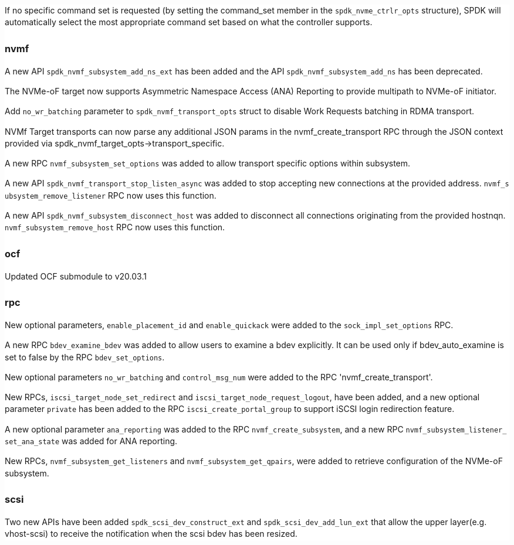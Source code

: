 If no specific command set is requested (by setting the command_set member in the
`spdk_nvme_ctrlr_opts` structure), SPDK will automatically select the most appropriate
command set based on what the controller supports.

### nvmf

A new API `spdk_nvmf_subsystem_add_ns_ext` has been added and the API `spdk_nvmf_subsystem_add_ns`
has been deprecated.

The NVMe-oF target now supports Asymmetric Namespace Access (ANA) Reporting to provide
multipath to NVMe-oF initiator.

Add `no_wr_batching` parameter to `spdk_nvmf_transport_opts` struct to disable
Work Requests batching in RDMA transport.

NVMf Target transports can now parse any additional JSON params in the nvmf_create_transport RPC
through the JSON context provided via spdk_nvmf_target_opts->transport_specific.

A new RPC `nvmf_subsystem_set_options` was added to allow transport specific options within subsystem.

A new API `spdk_nvmf_transport_stop_listen_async` was added to stop accepting new connections
at the provided address. `nvmf_subsystem_remove_listener` RPC now uses this function.

A new API `spdk_nvmf_subsystem_disconnect_host` was added to disconnect all connections
originating from the provided hostnqn. `nvmf_subsystem_remove_host` RPC now uses this function.

### ocf

Updated OCF submodule to v20.03.1

### rpc

New optional parameters, `enable_placement_id` and `enable_quickack` were added to the
`sock_impl_set_options` RPC.

A new RPC `bdev_examine_bdev` was added to allow users to examine a bdev explicitly.
It can be used only if bdev_auto_examine is set to false by the RPC `bdev_set_options`.

New optional parameters `no_wr_batching` and `control_msg_num` were added to the RPC
'nvmf_create_transport'.

New RPCs, `iscsi_target_node_set_redirect` and `iscsi_target_node_request_logout`, have
been added, and a new optional parameter `private` has been added to the RPC
`iscsi_create_portal_group` to support iSCSI login redirection feature.

A new optional parameter `ana_reporting` was added to the RPC `nvmf_create_subsystem`, and
a new RPC `nvmf_subsystem_listener_set_ana_state` was added for ANA reporting.

New RPCs, `nvmf_subsystem_get_listeners` and `nvmf_subsystem_get_qpairs`, were added to
retrieve configuration of the NVMe-oF subsystem.

### scsi

Two new APIs have been added `spdk_scsi_dev_construct_ext` and
`spdk_scsi_dev_add_lun_ext` that allow the upper layer(e.g. vhost-scsi) to
receive the notification when the scsi bdev has been resized.
